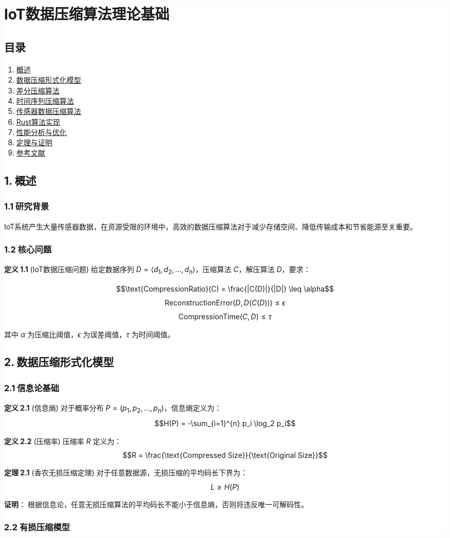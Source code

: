 # IoT数据压缩算法理论基础

## 目录

1. [概述](#1-概述)
2. [数据压缩形式化模型](#2-数据压缩形式化模型)
3. [差分压缩算法](#3-差分压缩算法)
4. [时间序列压缩算法](#4-时间序列压缩算法)
5. [传感器数据压缩算法](#5-传感器数据压缩算法)
6. [Rust算法实现](#6-rust算法实现)
7. [性能分析与优化](#7-性能分析与优化)
8. [定理与证明](#8-定理与证明)
9. [参考文献](#9-参考文献)

## 1. 概述

### 1.1 研究背景

IoT系统产生大量传感器数据，在资源受限的环境中，高效的数据压缩算法对于减少存储空间、降低传输成本和节省能源至关重要。

### 1.2 核心问题

**定义 1.1** (IoT数据压缩问题)
给定数据序列 $D = \langle d_1, d_2, \ldots, d_n \rangle$，压缩算法 $C$，解压算法 $D$，要求：

$$\text{CompressionRatio}(C) = \frac{|C(D)|}{|D|} \leq \alpha$$
$$\text{ReconstructionError}(D, D(C(D))) \leq \epsilon$$
$$\text{CompressionTime}(C, D) \leq \tau$$

其中 $\alpha$ 为压缩比阈值，$\epsilon$ 为误差阈值，$\tau$ 为时间阈值。

## 2. 数据压缩形式化模型

### 2.1 信息论基础

**定义 2.1** (信息熵)
对于概率分布 $P = (p_1, p_2, \ldots, p_n)$，信息熵定义为：
$$H(P) = -\sum_{i=1}^{n} p_i \log_2 p_i$$

**定义 2.2** (压缩率)
压缩率 $R$ 定义为：
$$R = \frac{\text{Compressed Size}}{\text{Original Size}}$$

**定理 2.1** (香农无损压缩定理)
对于任意数据源，无损压缩的平均码长下界为：
$$L \geq H(P)$$

**证明**：
根据信息论，任意无损压缩算法的平均码长不能小于信息熵，否则将违反唯一可解码性。

### 2.2 有损压缩模型
